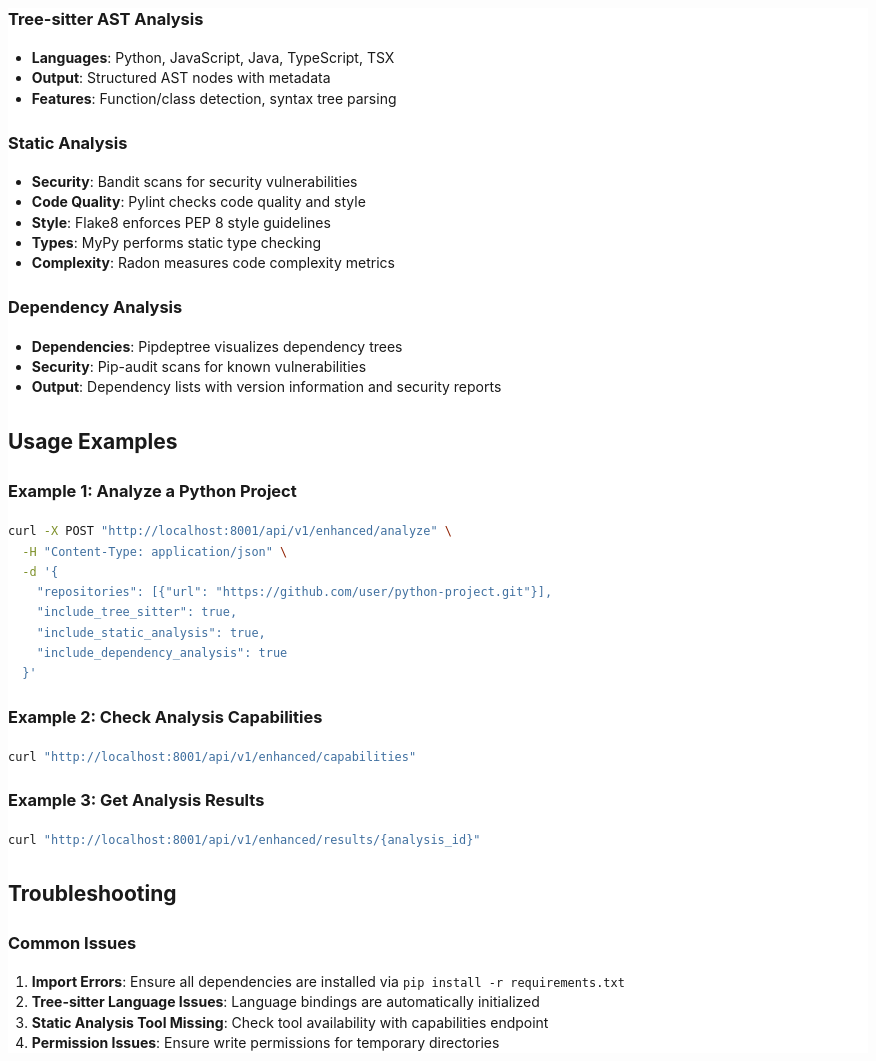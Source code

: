 ### Tree-sitter AST Analysis
- **Languages**: Python, JavaScript, Java, TypeScript, TSX
- **Output**: Structured AST nodes with metadata
- **Features**: Function/class detection, syntax tree parsing

### Static Analysis
- **Security**: Bandit scans for security vulnerabilities
- **Code Quality**: Pylint checks code quality and style
- **Style**: Flake8 enforces PEP 8 style guidelines
- **Types**: MyPy performs static type checking
- **Complexity**: Radon measures code complexity metrics

### Dependency Analysis
- **Dependencies**: Pipdeptree visualizes dependency trees
- **Security**: Pip-audit scans for known vulnerabilities
- **Output**: Dependency lists with version information and security reports

## Usage Examples

### Example 1: Analyze a Python Project
```bash
curl -X POST "http://localhost:8001/api/v1/enhanced/analyze" \
  -H "Content-Type: application/json" \
  -d '{
    "repositories": [{"url": "https://github.com/user/python-project.git"}],
    "include_tree_sitter": true,
    "include_static_analysis": true,
    "include_dependency_analysis": true
  }'
```

### Example 2: Check Analysis Capabilities
```bash
curl "http://localhost:8001/api/v1/enhanced/capabilities"
```

### Example 3: Get Analysis Results
```bash
curl "http://localhost:8001/api/v1/enhanced/results/{analysis_id}"
```

## Troubleshooting

### Common Issues

1. **Import Errors**: Ensure all dependencies are installed via `pip install -r requirements.txt`
2. **Tree-sitter Language Issues**: Language bindings are automatically initialized
3. **Static Analysis Tool Missing**: Check tool availability with capabilities endpoint
4. **Permission Issues**: Ensure write permissions for temporary directories
